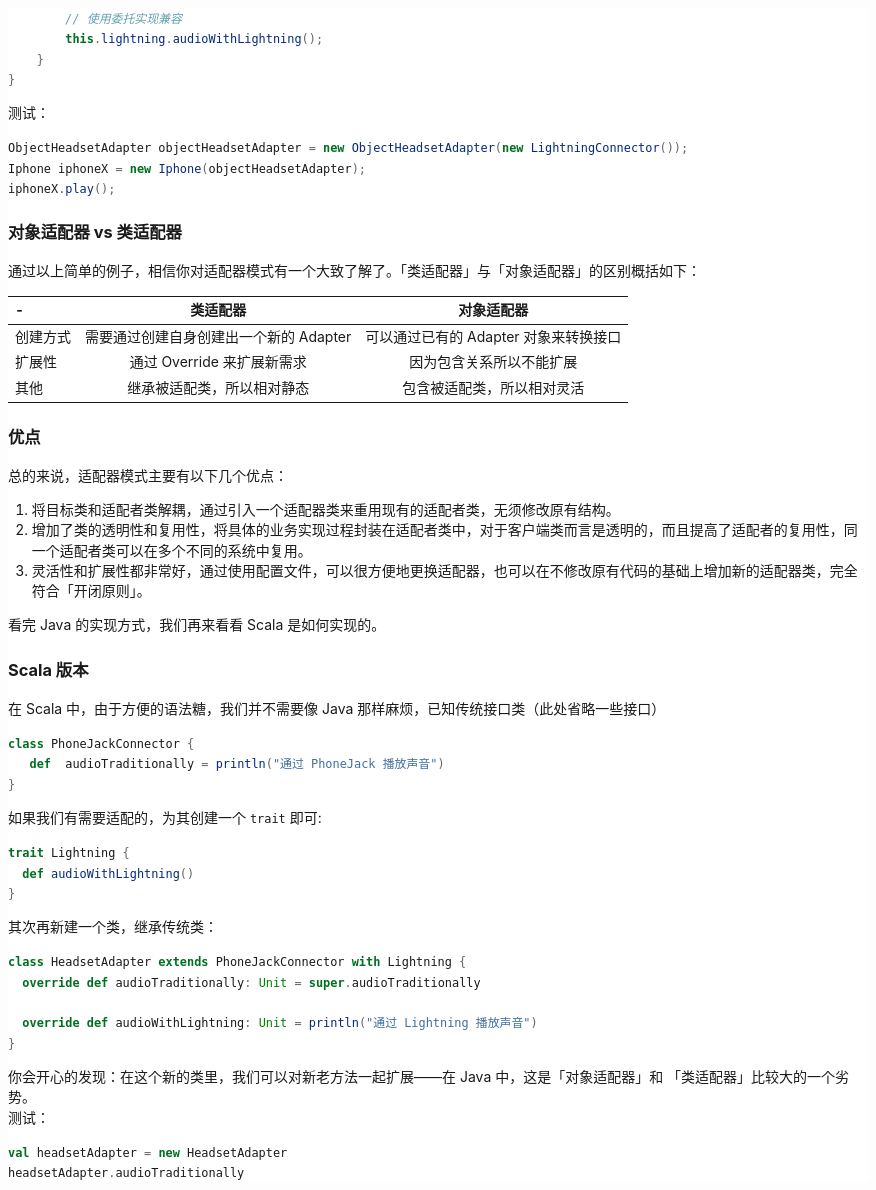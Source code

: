 ```Java
        // 使用委托实现兼容
        this.lightning.audioWithLightning();
    }
}
```

测试：
```Java
ObjectHeadsetAdapter objectHeadsetAdapter = new ObjectHeadsetAdapter(new LightningConnector());
Iphone iphoneX = new Iphone(objectHeadsetAdapter);
iphoneX.play();
```

### 对象适配器 vs 类适配器
通过以上简单的例子，相信你对适配器模式有一个大致了解了。「类适配器」与「对象适配器」的区别概括如下：

| - |  类适配器 | 对象适配器 |
| :--- | :----: | :----: |
| 创建方式 | 需要通过创建自身创建出一个新的 Adapter | 可以通过已有的 Adapter 对象来转换接口 |
| 扩展性    | 通过 Override 来扩展新需求  |  因为包含关系所以不能扩展      |
| 其他  |   继承被适配类，所以相对静态    |  包含被适配类，所以相对灵活   |


### 优点
总的来说，适配器模式主要有以下几个优点：  
1. 将目标类和适配者类解耦，通过引入一个适配器类来重用现有的适配者类，无须修改原有结构。
2. 增加了类的透明性和复用性，将具体的业务实现过程封装在适配者类中，对于客户端类而言是透明的，而且提高了适配者的复用性，同一个适配者类可以在多个不同的系统中复用。  
3. 灵活性和扩展性都非常好，通过使用配置文件，可以很方便地更换适配器，也可以在不修改原有代码的基础上增加新的适配器类，完全符合「开闭原则」。

看完 Java 的实现方式，我们再来看看 Scala 是如何实现的。

### Scala 版本  
在 Scala 中，由于方便的语法糖，我们并不需要像 Java 那样麻烦，已知传统接口类（此处省略一些接口）
```Scala
class PhoneJackConnector {
   def  audioTraditionally = println("通过 PhoneJack 播放声音")
}
```
如果我们有需要适配的，为其创建一个 `trait` 即可:
```Scala
trait Lightning {
  def audioWithLightning()
}
```
其次再新建一个类，继承传统类：
```Scala
class HeadsetAdapter extends PhoneJackConnector with Lightning {
  override def audioTraditionally: Unit = super.audioTraditionally

  override def audioWithLightning: Unit = println("通过 Lightning 播放声音")
}
```
你会开心的发现：在这个新的类里，我们可以对新老方法一起扩展——在 Java 中，这是「对象适配器」和 「类适配器」比较大的一个劣势。  
测试：
```Scala
val headsetAdapter = new HeadsetAdapter
headsetAdapter.audioTraditionally
```
